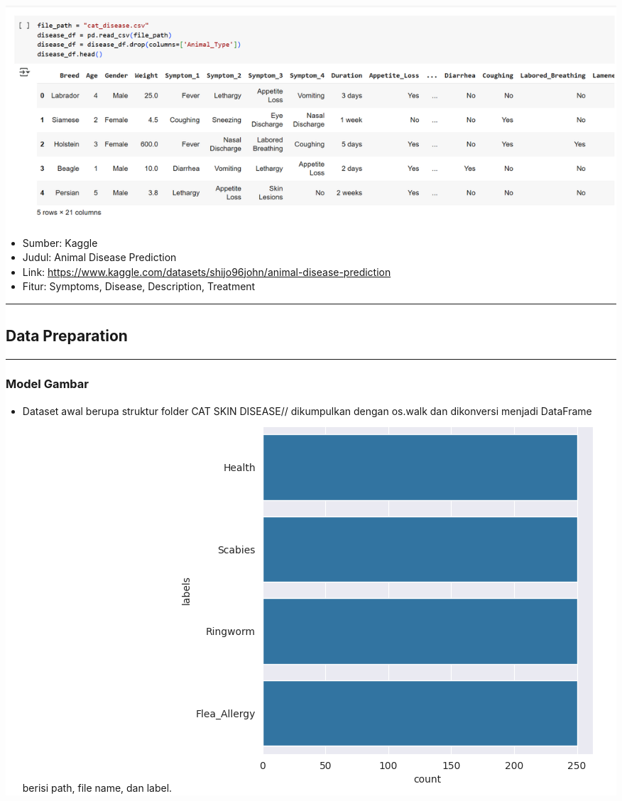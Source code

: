![Dataset Model Gambar](images/datasetinput.png)

- Sumber: Kaggle
- Judul: Animal Disease Prediction
- Link: https://www.kaggle.com/datasets/shijo96john/animal-disease-prediction
- Fitur: Symptoms, Disease, Description, Treatment

---
## Data Preparation
---

### Model Gambar
- Dataset awal berupa struktur folder CAT SKIN DISEASE/<label>/<gambar> dikumpulkan dengan os.walk dan dikonversi menjadi DataFrame berisi path, file name, dan label.
![Labels](images/labels.png)
